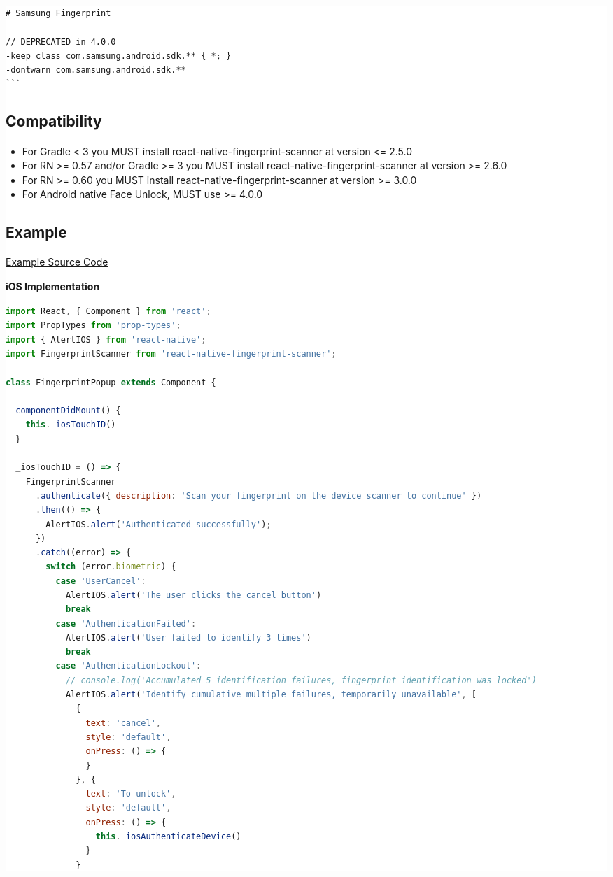     # Samsung Fingerprint

    // DEPRECATED in 4.0.0
    -keep class com.samsung.android.sdk.** { *; }
    -dontwarn com.samsung.android.sdk.**
    ```

## Compatibility

* For Gradle < 3 you MUST install react-native-fingerprint-scanner at version <= 2.5.0
* For RN >= 0.57 and/or Gradle >= 3 you MUST install react-native-fingerprint-scanner at version >= 2.6.0
* For RN >= 0.60 you MUST install react-native-fingerprint-scanner at version >= 3.0.0
* For Android native Face Unlock, MUST use >= 4.0.0

## Example

[Example Source Code](https://github.com/hieuvp/react-native-fingerprint-scanner/tree/master/examples)

**iOS Implementation**
```javascript
import React, { Component } from 'react';
import PropTypes from 'prop-types';
import { AlertIOS } from 'react-native';
import FingerprintScanner from 'react-native-fingerprint-scanner';

class FingerprintPopup extends Component {

  componentDidMount() {
    this._iosTouchID()
  }

  _iosTouchID = () => {
    FingerprintScanner
      .authenticate({ description: 'Scan your fingerprint on the device scanner to continue' })
      .then(() => {
        AlertIOS.alert('Authenticated successfully');
      })
      .catch((error) => {
        switch (error.biometric) {
          case 'UserCancel':
            AlertIOS.alert('The user clicks the cancel button')
            break
          case 'AuthenticationFailed':
            AlertIOS.alert('User failed to identify 3 times')
            break
          case 'AuthenticationLockout':
            // console.log('Accumulated 5 identification failures, fingerprint identification was locked')
            AlertIOS.alert('Identify cumulative multiple failures, temporarily unavailable', [
              {
                text: 'cancel',
                style: 'default',
                onPress: () => {
                }
              }, {
                text: 'To unlock',
                style: 'default',
                onPress: () => {
                  this._iosAuthenticateDevice()
                }
              }
```